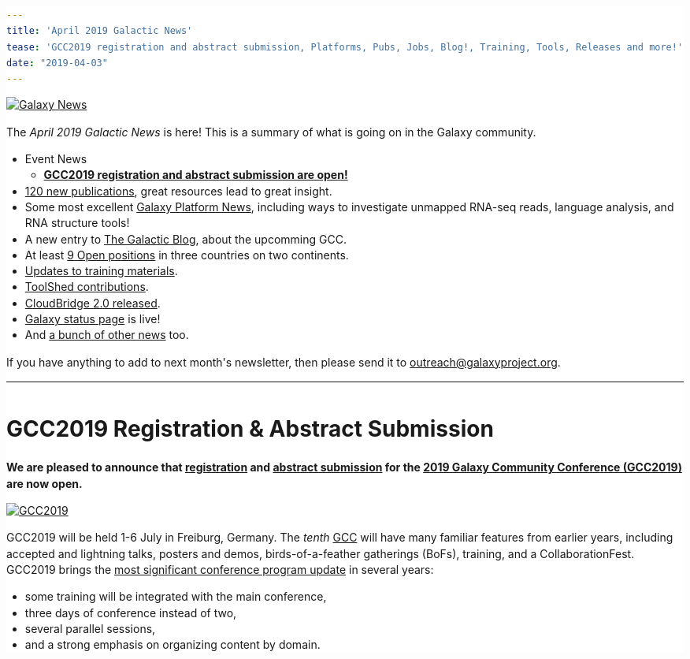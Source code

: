 ```yaml
---
title: 'April 2019 Galactic News'
tease: 'GCC2019 registration and abstract submission, Platforms, Pubs, Jobs, Blog!, Training, Tools, Releases and more!'
date: "2019-04-03"
---
```


[<img class="float-right" src="/src/news/2019-04-galaxy-update/02apr19-galaxy-update-image.png" alt="Galaxy News" width="350" />](/src/galaxy-updates/index.md>)

The *April 2019 Galactic News* is here! This is a summary of what is going on in the Galaxy community.

* Event News
    * **[GCC2019 registration and abstract submission are open!](/src/news/2019-04-galaxy-update/index.md#gcc2019-registration-abstract-submission)**
* [120 new publications](/src/news/2019-04-galaxy-update/index.md#publications), great resources lead to great insight. 
* Some most excellent [Galaxy Platform News](/src/news/2019-04-galaxy-update/index.md#galaxy-platforms-news), including ways to investigate unmapped RNA-seq reads, language analysis, and RNA structure tools!  
* A new entry to [The Galactic Blog](/src/news/2019-04-galaxy-update/index.md#new-galactic-blog-post), about the upcomming GCC.  
* At least [9 Open positions](/src/news/2019-04-galaxy-update/index.md#whos-hiring) in three countries on two continents. 
* [Updates to training materials](/src/news/2019-04-galaxy-update/index.md#doc-hub-and-training-updates).
* [ToolShed contributions](/src/news/2019-04-galaxy-update/index.md#toolshed-contributions).
* [CloudBridge 2.0 released](/src/news/2019-04-galaxy-update/index.md#releases).
* [Galaxy status page](/src/news/2019-04-galaxy-update/index.md##galaxy-status) is live! 
* And [a bunch of other news](/src/news/2019-04-galaxy-update/index.md#other-news) too.

If you have anything to add to next month's newsletter, then please send it to outreach@galaxyproject.org.

----

# GCC2019 Registration & Abstract Submission

**We are pleased to announce that [registration](/src/events/gcc2019/registration/index.md) and [abstract submission](/src/events/gcc2019/abstracts/index.md) for the [2019 Galaxy Community Conference (GCC2019)](/src/events/gcc2019/index.md) are now open.**

[<img class="float-right" style="max-width: 300px" src="/src/events/gcc2019/gcc2019-logo-big.png" alt="GCC2019" />](/src/events/gcc2019/index.md)

GCC2019 will be held 1-6 July in Freiburg, Germany.  The *tenth* [GCC](/src/events/gcc2019/index.md) will have many familiar features from earlier years, including accepted and lightning talks, posters and demos, birds-of-a-feather gatherings (BoFs), training, and a CollaborationFest.  GCC2019 brings the [most significant conference program update](https://gcc2019.sched.com/) in several years:

* some training will be integrated with the main conference,
* three days of conference instead of two,
* several parallel sessions,
* and a strong emphasis on organizing content by domain.
